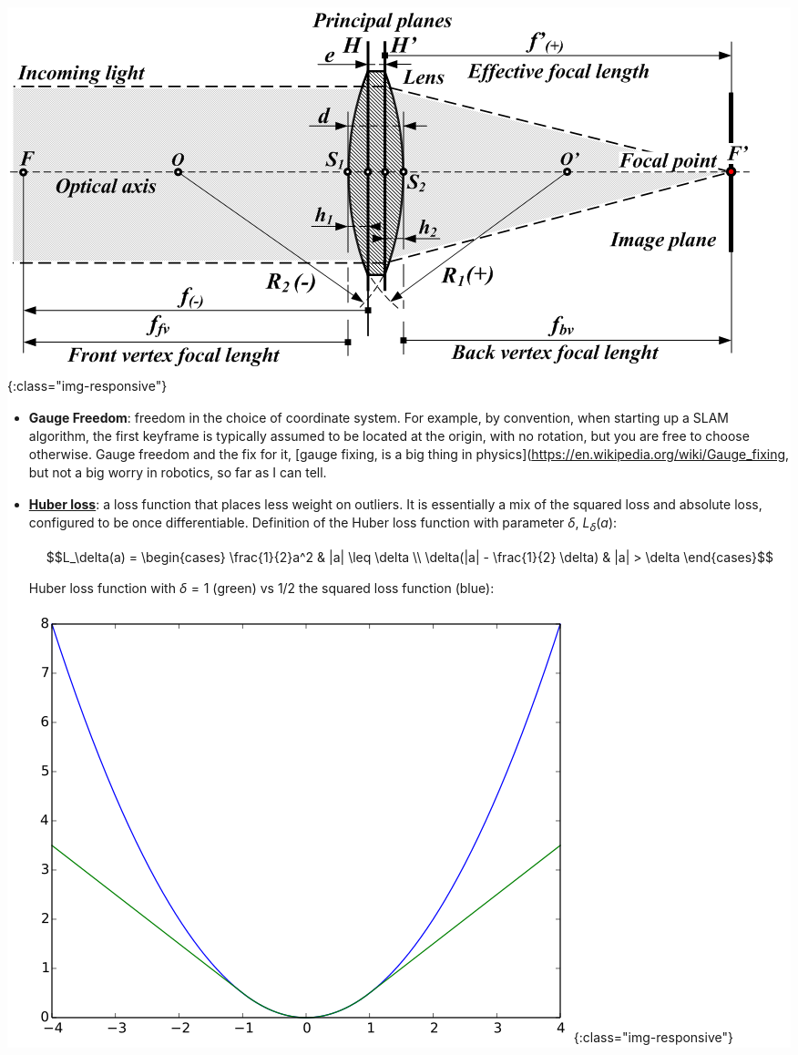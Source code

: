    ![Focal point / optical diagram.  Source: Wikipedia](/images/optical_diagram.png){:class="img-responsive"}
- **Gauge Freedom**: freedom in the choice of coordinate system.  For example, by convention, when starting up a SLAM algorithm, the first keyframe is typically assumed to be located at the origin, with no rotation, but you are free to choose otherwise.  Gauge freedom and the fix for it, [gauge fixing, is a big thing in physics](https://en.wikipedia.org/wiki/Gauge_fixing, but not a big worry in robotics, so far as I can tell.
- **[Huber loss](https://en.wikipedia.org/wiki/Huber_loss)**: a loss function that places less weight on outliers.  It is essentially a mix of the squared loss and absolute loss, configured to be once differentiable.  Definition of the Huber loss function with parameter $\delta$, $L_\delta(a)$:

   $$L_\delta(a) = \begin{cases} \frac{1}{2}a^2 & |a| \leq \delta \\ \delta(|a| - \frac{1}{2} \delta) & |a| > \delta \end{cases}$$

   Huber loss function with $\delta = 1$ (green) vs 1/2 the squared loss function (blue):

   ![Huber loss function.  Source: Wikipedia](/images/huber_loss_example.png){:class="img-responsive"}